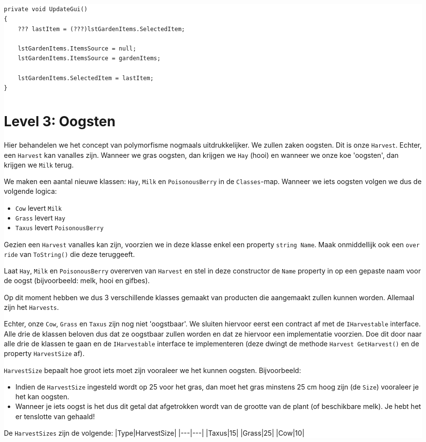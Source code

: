 ```
private void UpdateGui()
{
    ??? lastItem = (???)lstGardenItems.SelectedItem; 

    lstGardenItems.ItemsSource = null;
    lstGardenItems.ItemsSource = gardenItems;

    lstGardenItems.SelectedItem = lastItem;
}
```

# Level 3: Oogsten
Hier behandelen we het concept van polymorfisme nogmaals uitdrukkelijker. We zullen zaken oogsten. Dit is onze `Harvest`. Echter, een `Harvest` kan vanalles zijn. Wanneer we gras oogsten, dan krijgen we `Hay` (hooi) en wanneer we onze koe 'oogsten', dan krijgen we `Milk` terug.

We maken een aantal nieuwe klassen: `Hay`, `Milk` en `PoisonousBerry` in de `Classes`-map. Wanneer we iets oogsten volgen we dus de volgende logica:
* `Cow` levert `Milk`
* `Grass` levert `Hay`
* `Taxus` levert `PoisonousBerry`

Gezien een `Harvest` vanalles kan zijn, voorzien we in deze klasse enkel een property `string Name`. Maak onmiddellijk ook een `override` van `ToString()` die deze teruggeeft.

Laat `Hay`, `Milk` en `PoisonousBerry` overerven van `Harvest` en stel in deze constructor de `Name` property in op een gepaste naam voor de oogst (bijvoorbeeld: melk, hooi en gifbes).

Op dit moment hebben we dus 3 verschillende klasses gemaakt van producten die aangemaakt zullen kunnen worden. Allemaal zijn het `Harvests`.

Echter, onze `Cow`, `Grass` en `Taxus` zijn nog niet 'oogstbaar'. We sluiten hiervoor eerst een contract af met de `IHarvestable` interface. Alle drie de klassen beloven dus dat ze oogstbaar zullen worden en dat ze hiervoor een implementatie voorzien.
Doe dit door naar alle drie de klassen te gaan en de `IHarvestable` interface te implementeren (deze dwingt de methode `Harvest GetHarvest()` en de property `HarvestSize` af). 

 `HarvestSize` bepaalt hoe groot iets moet zijn vooraleer we het kunnen oogsten. Bijvoorbeeld:
 * Indien de `HarvestSize` ingesteld wordt op 25 voor het gras, dan moet het gras minstens 25 cm hoog  zijn (de `Size`) vooraleer je het kan oogsten.
 * Wanneer je iets oogst is het dus dit getal dat afgetrokken wordt van de grootte van de plant (of beschikbare melk). Je hebt het er tenslotte van gehaald!


 De `HarvestSizes` zijn de volgende:
 |Type|HarvestSize|
 |---|---|
 |Taxus|15|
 |Grass|25|
 |Cow|10|
